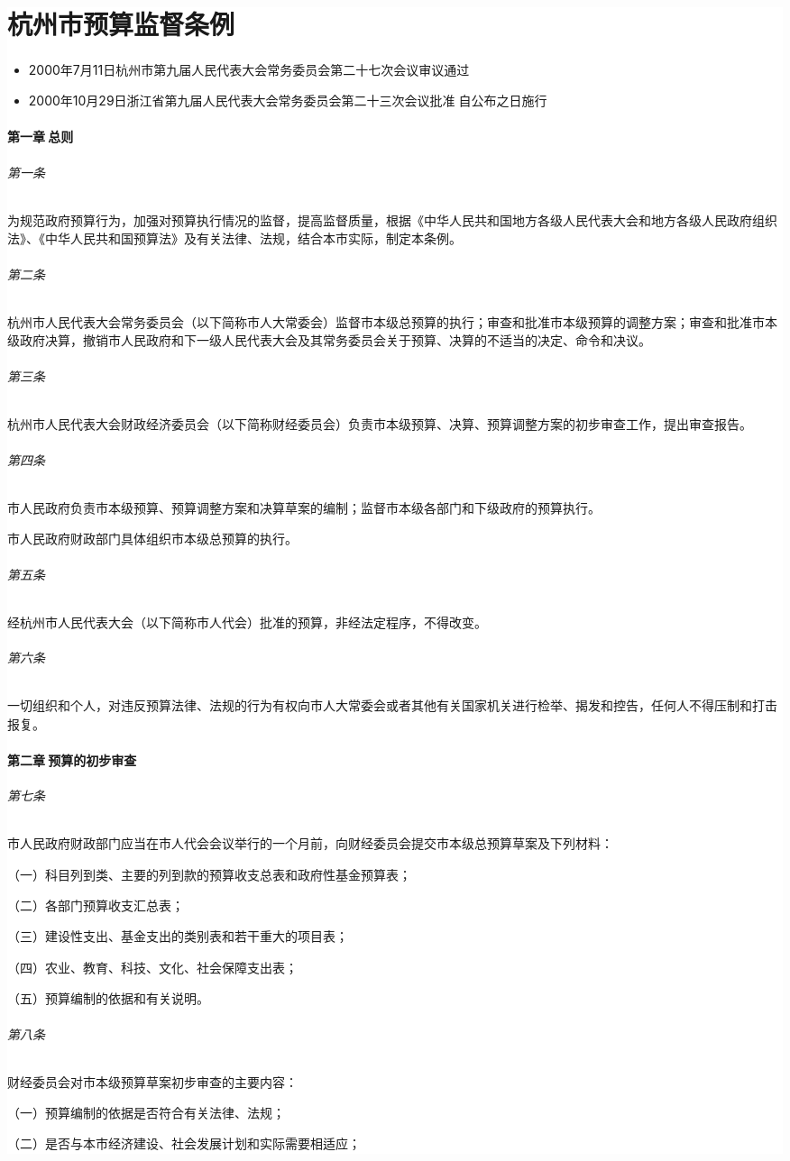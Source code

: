 # 杭州市预算监督条例

- 2000年7月11日杭州市第九届人民代表大会常务委员会第二十七次会议审议通过

- 2000年10月29日浙江省第九届人民代表大会常务委员会第二十三次会议批准 自公布之日施行



#### 第一章 总则

###### 第一条

为规范政府预算行为，加强对预算执行情况的监督，提高监督质量，根据《中华人民共和国地方各级人民代表大会和地方各级人民政府组织法》、《中华人民共和国预算法》及有关法律、法规，结合本市实际，制定本条例。

###### 第二条

杭州市人民代表大会常务委员会（以下简称市人大常委会）监督市本级总预算的执行；审查和批准市本级预算的调整方案；审查和批准市本级政府决算，撤销市人民政府和下一级人民代表大会及其常务委员会关于预算、决算的不适当的决定、命令和决议。

###### 第三条

杭州市人民代表大会财政经济委员会（以下简称财经委员会）负责市本级预算、决算、预算调整方案的初步审查工作，提出审查报告。

###### 第四条

市人民政府负责市本级预算、预算调整方案和决算草案的编制；监督市本级各部门和下级政府的预算执行。

市人民政府财政部门具体组织市本级总预算的执行。

###### 第五条

经杭州市人民代表大会（以下简称市人代会）批准的预算，非经法定程序，不得改变。

###### 第六条

一切组织和个人，对违反预算法律、法规的行为有权向市人大常委会或者其他有关国家机关进行检举、揭发和控告，任何人不得压制和打击报复。

#### 第二章 预算的初步审查

###### 第七条

市人民政府财政部门应当在市人代会会议举行的一个月前，向财经委员会提交市本级总预算草案及下列材料：

（一）科目列到类、主要的列到款的预算收支总表和政府性基金预算表；

（二）各部门预算收支汇总表；

（三）建设性支出、基金支出的类别表和若干重大的项目表；

（四）农业、教育、科技、文化、社会保障支出表；

（五）预算编制的依据和有关说明。

###### 第八条

财经委员会对市本级预算草案初步审查的主要内容：

（一）预算编制的依据是否符合有关法律、法规；

（二）是否与本市经济建设、社会发展计划和实际需要相适应；
